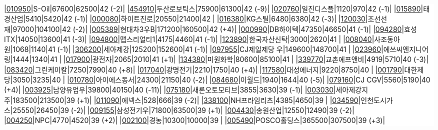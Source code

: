 |[010950](https://finance.daum.net/quotes/A010950)|S-Oil|67600|62500|42 (-2)|
|[454910](https://finance.daum.net/quotes/A454910)|두산로보틱스|75900|61300|42 (-9)|
|[020760](https://finance.daum.net/quotes/A020760)|일진디스플|1120|970|42 (-1)|
|[015890](https://finance.daum.net/quotes/A015890)|태경산업|5410|5420|42 (-1)|
|[000080](https://finance.daum.net/quotes/A000080)|하이트진로|20550|21400|42 |
|[016380](https://finance.daum.net/quotes/A016380)|KG스틸|6480|6380|42 (-3)|
|[120030](https://finance.daum.net/quotes/A120030)|조선선재|97000|104100|42 (-2)|
|[005389](https://finance.daum.net/quotes/A005389)|현대차3우B|171200|160500|42 (+4)|
|[000990](https://finance.daum.net/quotes/A000990)|DB하이텍|47350|46650|41 (-1)|
|[094280](https://finance.daum.net/quotes/A094280)|효성ITX|14050|13600|41 (-3)|
|[094800](https://finance.daum.net/quotes/A094800)|맵스리얼티1|4175|4460|41 (-1)|
|[123890](https://finance.daum.net/quotes/A123890)|한국자산신탁|3000|2620|41 |
|[008040](https://finance.daum.net/quotes/A008040)|사조동아원|1068|1140|41 (-1)|
|[306200](https://finance.daum.net/quotes/A306200)|세아제강|125200|152600|41 (-1)|
|[097955](https://finance.daum.net/quotes/A097955)|CJ제일제당 우|149600|148700|41 |
|[023960](https://finance.daum.net/quotes/A023960)|에쓰씨엔지니어링|1444|1340|41 |
|[017900](https://finance.daum.net/quotes/A017900)|광전자|2065|2010|41 (+1)|
|[134380](https://finance.daum.net/quotes/A134380)|미원화학|80600|85100|41 |
|[339770](https://finance.daum.net/quotes/A339770)|교촌에프앤비|4919|5710|40 (-3)|
|[083420](https://finance.daum.net/quotes/A083420)|그린케미칼|7250|7990|40 (+8)|
|[017040](https://finance.daum.net/quotes/A017040)|광명전기|2210|1750|40 (+4)|
|[117580](https://finance.daum.net/quotes/A117580)|대성에너지|9220|8750|40 |
|[001790](https://finance.daum.net/quotes/A001790)|대한제당|3050|3235|40 |
|[010780](https://finance.daum.net/quotes/A010780)|아이에스동서|24300|21150|40 (-2)|
|[084680](https://finance.daum.net/quotes/A084680)|이월드|1940|1644|40 (-5)|
|[079160](https://finance.daum.net/quotes/A079160)|CJ CGV|5560|5190|40 (+4)|
|[003925](https://finance.daum.net/quotes/A003925)|남양유업우|39800|40150|40 (-11)|
|[075180](https://finance.daum.net/quotes/A075180)|새론오토모티브|3855|3630|39 (-1)|
|[003030](https://finance.daum.net/quotes/A003030)|세아제강지주|183500|213500|39 (+1)|
|[011090](https://finance.daum.net/quotes/A011090)|에넥스|528|666|39 (-2)|
|[338100](https://finance.daum.net/quotes/A338100)|NH프라임리츠|4385|4650|39 |
|[034590](https://finance.daum.net/quotes/A034590)|인천도시가스|25550|26450|39 (-2)|
|[009155](https://finance.daum.net/quotes/A009155)|삼성전기우|71800|63500|39 (+1)|
|[004430](https://finance.daum.net/quotes/A004430)|송원산업|12550|12490|39 (-2)|
|[004250](https://finance.daum.net/quotes/A004250)|NPC|4770|4520|39 (+2)|
|[002100](https://finance.daum.net/quotes/A002100)|경농|10300|10000|39 |
|[005490](https://finance.daum.net/quotes/A005490)|POSCO홀딩스|365500|307500|39 (+3)|